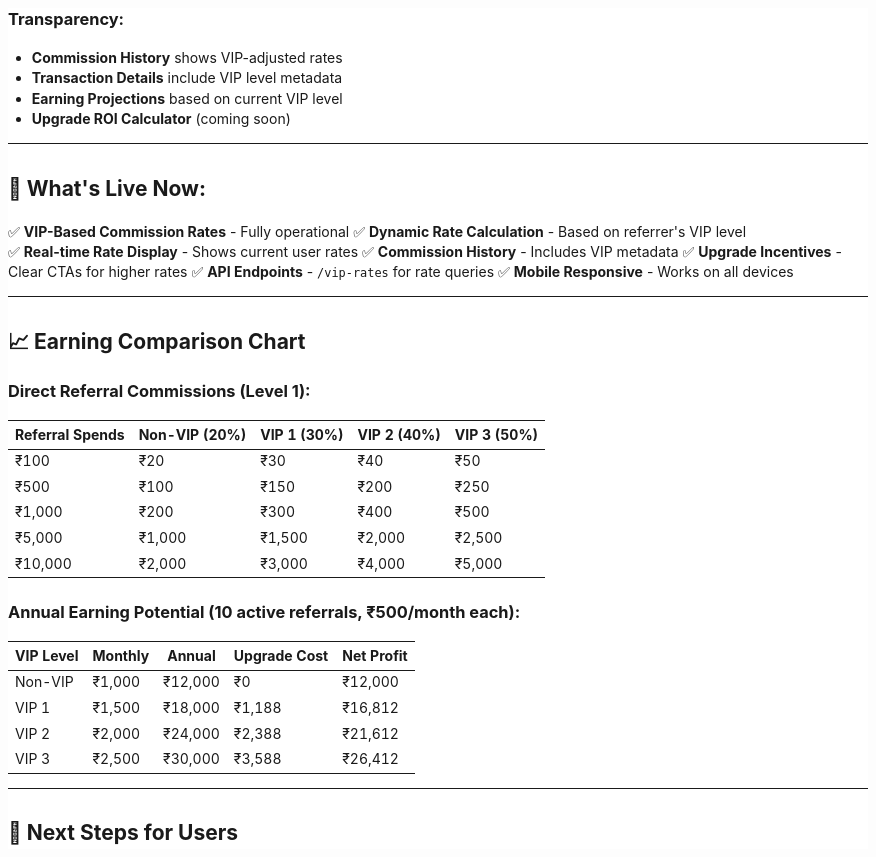 ### **Transparency:**
- **Commission History** shows VIP-adjusted rates
- **Transaction Details** include VIP level metadata
- **Earning Projections** based on current VIP level
- **Upgrade ROI Calculator** (coming soon)

---

## 🎉 **What's Live Now:**

✅ **VIP-Based Commission Rates** - Fully operational
✅ **Dynamic Rate Calculation** - Based on referrer's VIP level  
✅ **Real-time Rate Display** - Shows current user rates
✅ **Commission History** - Includes VIP metadata
✅ **Upgrade Incentives** - Clear CTAs for higher rates
✅ **API Endpoints** - `/vip-rates` for rate queries
✅ **Mobile Responsive** - Works on all devices

---

## 📈 **Earning Comparison Chart**

### **Direct Referral Commissions (Level 1):**

| **Referral Spends** | **Non-VIP (20%)** | **VIP 1 (30%)** | **VIP 2 (40%)** | **VIP 3 (50%)** |
|-------------------|------------------|-----------------|-----------------|-----------------|
| ₹100 | ₹20 | ₹30 | ₹40 | ₹50 |
| ₹500 | ₹100 | ₹150 | ₹200 | ₹250 |
| ₹1,000 | ₹200 | ₹300 | ₹400 | ₹500 |
| ₹5,000 | ₹1,000 | ₹1,500 | ₹2,000 | ₹2,500 |
| ₹10,000 | ₹2,000 | ₹3,000 | ₹4,000 | ₹5,000 |

### **Annual Earning Potential (10 active referrals, ₹500/month each):**

| **VIP Level** | **Monthly** | **Annual** | **Upgrade Cost** | **Net Profit** |
|--------------|------------|------------|-----------------|----------------|
| Non-VIP | ₹1,000 | ₹12,000 | ₹0 | ₹12,000 |
| VIP 1 | ₹1,500 | ₹18,000 | ₹1,188 | ₹16,812 |
| VIP 2 | ₹2,000 | ₹24,000 | ₹2,388 | ₹21,612 |
| VIP 3 | ₹2,500 | ₹30,000 | ₹3,588 | ₹26,412 |

---

## 🚀 **Next Steps for Users**
